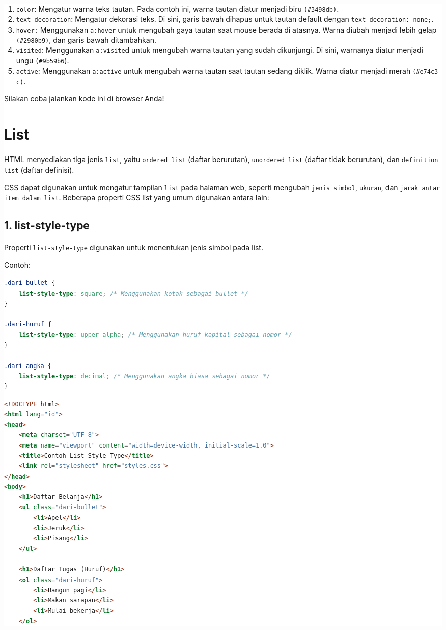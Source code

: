 1. `color`: Mengatur warna teks tautan. Pada contoh ini, warna tautan diatur menjadi biru `(#3498db)`.
2. `text-decoration`: Mengatur dekorasi teks. Di sini, garis bawah dihapus untuk tautan default dengan `text-decoration: none;`.
3. `hover:` Menggunakan `a:hover` untuk mengubah gaya tautan saat mouse berada di atasnya. Warna diubah menjadi lebih gelap `(#2980b9)`, dan garis bawah ditambahkan.
4. `visited`: Menggunakan `a:visite`d untuk mengubah warna tautan yang sudah dikunjungi. Di sini, warnanya diatur menjadi ungu `(#9b59b6`).
5. `active`: Menggunakan `a:active` untuk mengubah warna tautan saat tautan sedang diklik. Warna diatur menjadi merah `(#e74c3c)`.

Silakan coba jalankan kode ini di browser Anda!

# List

HTML menyediakan tiga jenis `list`, yaitu `ordered list` (daftar berurutan), `unordered list` (daftar tidak berurutan), dan `definition list` (daftar definisi). 

CSS dapat digunakan untuk mengatur tampilan `list` pada halaman web, seperti mengubah `jenis simbol`, `ukuran`, dan `jarak antar item dalam list`. Beberapa properti CSS list yang umum digunakan antara lain:

## 1. list-style-type

Properti `list-style-type` digunakan untuk menentukan jenis simbol pada list.

Contoh:

```css
.dari-bullet {
    list-style-type: square; /* Menggunakan kotak sebagai bullet */
}

.dari-huruf {
    list-style-type: upper-alpha; /* Menggunakan huruf kapital sebagai nomor */
}

.dari-angka {
    list-style-type: decimal; /* Menggunakan angka biasa sebagai nomor */
}
```
```html
<!DOCTYPE html>
<html lang="id">
<head>
    <meta charset="UTF-8">
    <meta name="viewport" content="width=device-width, initial-scale=1.0">
    <title>Contoh List Style Type</title>
    <link rel="stylesheet" href="styles.css">
</head>
<body>
    <h1>Daftar Belanja</h1>
    <ul class="dari-bullet">
        <li>Apel</li>
        <li>Jeruk</li>
        <li>Pisang</li>
    </ul>

    <h1>Daftar Tugas (Huruf)</h1>
    <ol class="dari-huruf">
        <li>Bangun pagi</li>
        <li>Makan sarapan</li>
        <li>Mulai bekerja</li>
    </ol>

```